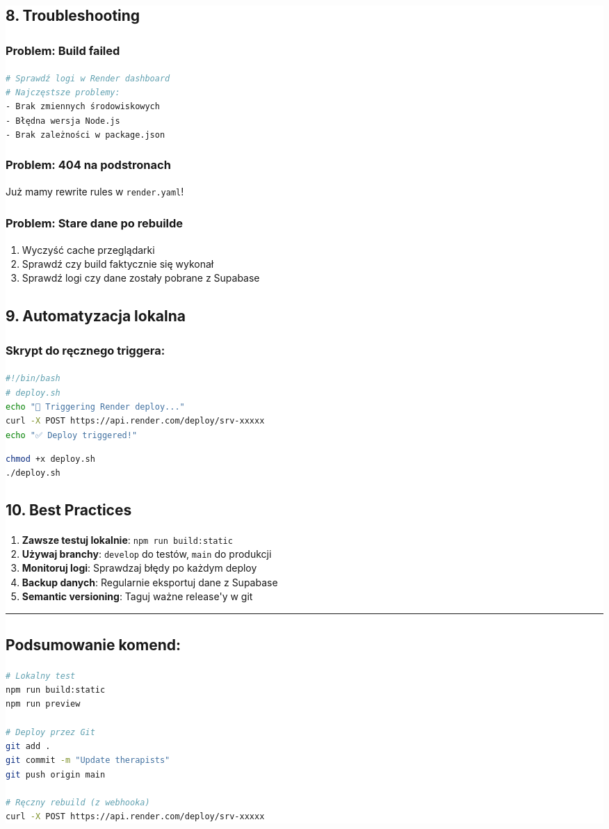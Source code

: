 ## 8. Troubleshooting

### Problem: Build failed
```bash
# Sprawdź logi w Render dashboard
# Najczęstsze problemy:
- Brak zmiennych środowiskowych
- Błędna wersja Node.js
- Brak zależności w package.json
```

### Problem: 404 na podstronach
Już mamy rewrite rules w `render.yaml`!

### Problem: Stare dane po rebuilde
1. Wyczyść cache przeglądarki
2. Sprawdź czy build faktycznie się wykonał
3. Sprawdź logi czy dane zostały pobrane z Supabase

## 9. Automatyzacja lokalna

### Skrypt do ręcznego triggera:
```bash
#!/bin/bash
# deploy.sh
echo "🚀 Triggering Render deploy..."
curl -X POST https://api.render.com/deploy/srv-xxxxx
echo "✅ Deploy triggered!"
```

```bash
chmod +x deploy.sh
./deploy.sh
```

## 10. Best Practices

1. **Zawsze testuj lokalnie**: `npm run build:static`
2. **Używaj branchy**: `develop` do testów, `main` do produkcji
3. **Monitoruj logi**: Sprawdzaj błędy po każdym deploy
4. **Backup danych**: Regularnie eksportuj dane z Supabase
5. **Semantic versioning**: Taguj ważne release'y w git

---

## Podsumowanie komend:

```bash
# Lokalny test
npm run build:static
npm run preview

# Deploy przez Git
git add .
git commit -m "Update therapists"
git push origin main

# Ręczny rebuild (z webhooka)
curl -X POST https://api.render.com/deploy/srv-xxxxx
```
